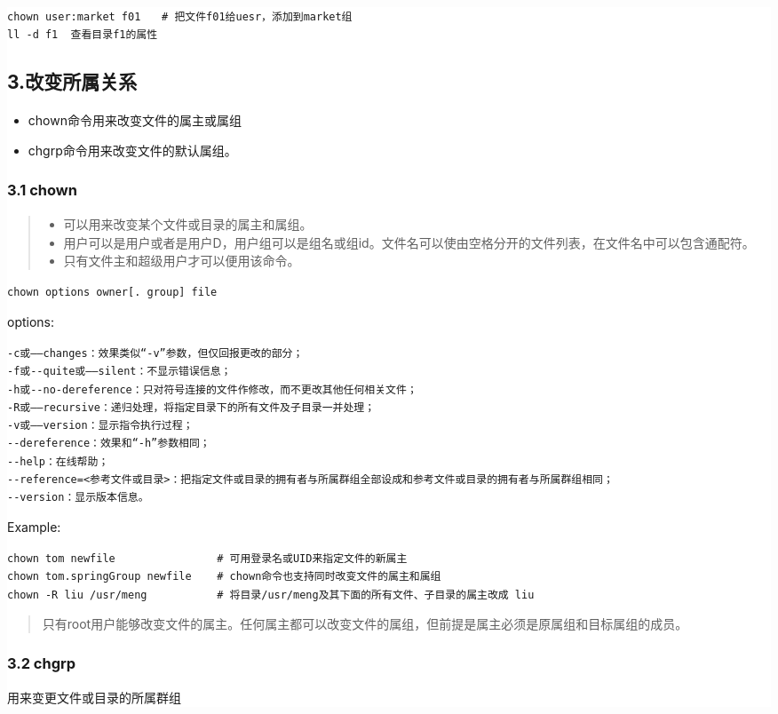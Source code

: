 ```shell
chown user:market f01　　# 把文件f01给uesr，添加到market组
ll -d f1  查看目录f1的属性
```



## 3.改变所属关系

- chown命令用来改变文件的属主或属组

- chgrp命令用来改变文件的默认属组。



### 3.1 chown

> - 可以用来改变某个文件或目录的属主和属组。
> - 用户可以是用户或者是用户D，用户组可以是组名或组id。文件名可以使由空格分开的文件列表，在文件名中可以包含通配符。
> - 只有文件主和超级用户才可以便用该命令。



```shell
chown options owner[. group] file
```



options:

```shell
-c或——changes：效果类似“-v”参数，但仅回报更改的部分；
-f或--quite或——silent：不显示错误信息；
-h或--no-dereference：只对符号连接的文件作修改，而不更改其他任何相关文件；
-R或——recursive：递归处理，将指定目录下的所有文件及子目录一并处理；
-v或——version：显示指令执行过程；
--dereference：效果和“-h”参数相同；
--help：在线帮助；
--reference=<参考文件或目录>：把指定文件或目录的拥有者与所属群组全部设成和参考文件或目录的拥有者与所属群组相同；
--version：显示版本信息。
```



Example:

```shell
chown tom newfile  				 # 可用登录名或UID来指定文件的新属主
chown tom.springGroup newfile    # chown命令也支持同时改变文件的属主和属组
chown -R liu /usr/meng       	 # 将目录/usr/meng及其下面的所有文件、子目录的属主改成 liu
```



> 只有root用户能够改变文件的属主。任何属主都可以改变文件的属组，但前提是属主必须是原属组和目标属组的成员。



### 3.2 chgrp

用来变更文件或目录的所属群组
